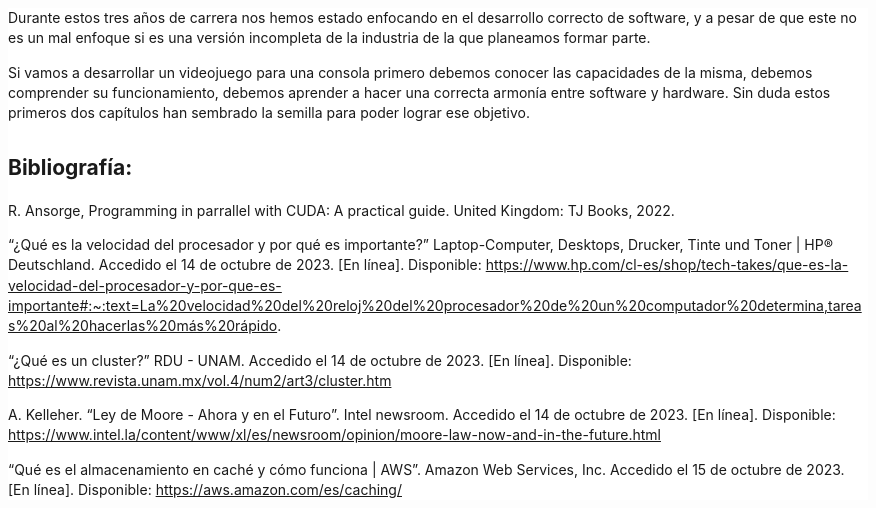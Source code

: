 Durante estos tres años de carrera nos hemos estado enfocando en el desarrollo correcto de software, y a pesar de que este no es un mal enfoque si es una versión incompleta de la industria de la que planeamos formar parte.

Si vamos a desarrollar un videojuego para una consola primero debemos conocer las capacidades de la misma, debemos comprender su funcionamiento, debemos aprender a hacer una correcta armonía entre software y hardware. Sin duda estos primeros dos capítulos han sembrado la semilla para poder lograr ese objetivo.

Bibliografía:
---------------
R. Ansorge, Programming in parrallel with CUDA: A practical guide. United Kingdom: TJ Books, 2022.

“¿Qué es la velocidad del procesador y por qué es importante?” Laptop-Computer, Desktops, Drucker, Tinte und Toner | HP® Deutschland. Accedido el 14 de octubre de 2023. [En línea]. Disponible: https://www.hp.com/cl-es/shop/tech-takes/que-es-la-velocidad-del-procesador-y-por-que-es-importante#:~:text=La%20velocidad%20del%20reloj%20del%20procesador%20de%20un%20computador%20determina,tareas%20al%20hacerlas%20más%20rápido.

“¿Qué es un cluster?” RDU - UNAM. Accedido el 14 de octubre de 2023. [En línea]. Disponible: https://www.revista.unam.mx/vol.4/num2/art3/cluster.htm

A. Kelleher. “Ley de Moore - Ahora y en el Futuro”. Intel newsroom. Accedido el 14 de octubre de 2023. [En línea]. Disponible: https://www.intel.la/content/www/xl/es/newsroom/opinion/moore-law-now-and-in-the-future.html

“Qué es el almacenamiento en caché y cómo funciona | AWS”. Amazon Web Services, Inc. Accedido el 15 de octubre de 2023. [En línea]. Disponible: https://aws.amazon.com/es/caching/
